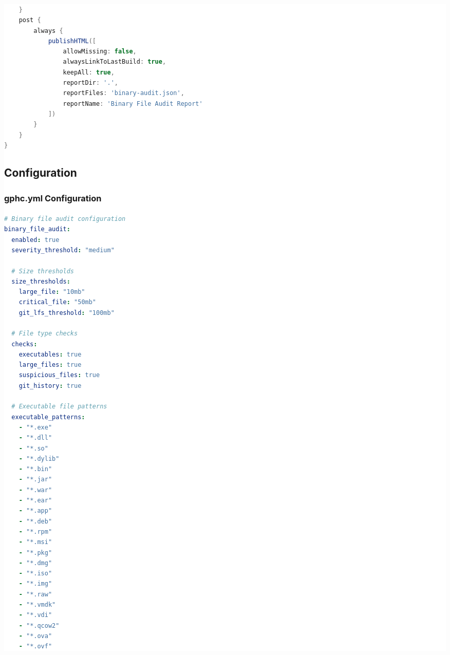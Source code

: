 ```groovy
    }
    post {
        always {
            publishHTML([
                allowMissing: false,
                alwaysLinkToLastBuild: true,
                keepAll: true,
                reportDir: '.',
                reportFiles: 'binary-audit.json',
                reportName: 'Binary File Audit Report'
            ])
        }
    }
}
```

## Configuration

### gphc.yml Configuration
```yaml
# Binary file audit configuration
binary_file_audit:
  enabled: true
  severity_threshold: "medium"
  
  # Size thresholds
  size_thresholds:
    large_file: "10mb"
    critical_file: "50mb"
    git_lfs_threshold: "100mb"
  
  # File type checks
  checks:
    executables: true
    large_files: true
    suspicious_files: true
    git_history: true
  
  # Executable file patterns
  executable_patterns:
    - "*.exe"
    - "*.dll"
    - "*.so"
    - "*.dylib"
    - "*.bin"
    - "*.jar"
    - "*.war"
    - "*.ear"
    - "*.app"
    - "*.deb"
    - "*.rpm"
    - "*.msi"
    - "*.pkg"
    - "*.dmg"
    - "*.iso"
    - "*.img"
    - "*.raw"
    - "*.vmdk"
    - "*.vdi"
    - "*.qcow2"
    - "*.ova"
    - "*.ovf"
```